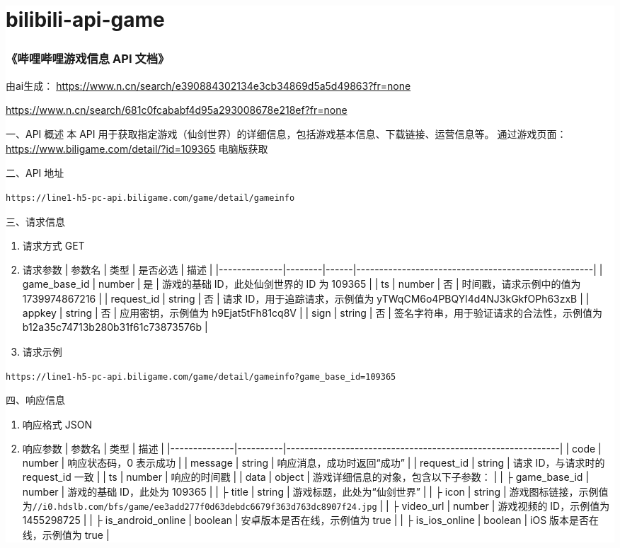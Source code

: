 # bilibili-api-game




### 《哔哩哔哩游戏信息 API 文档》 

由ai生成： https://www.n.cn/search/e390884302134e3cb34869d5a5d49863?fr=none

https://www.n.cn/search/681c0fcababf4d95a293008678e218ef?fr=none

一、API 概述 
本 API 用于获取指定游戏（仙剑世界）的详细信息，包括游戏基本信息、下载链接、运营信息等。 通过游戏页面：
https://www.biligame.com/detail/?id=109365
电脑版获取
 
二、API 地址 
```plaintext 
https://line1-h5-pc-api.biligame.com/game/detail/gameinfo 
``` 
 
三、请求信息 
1. 请求方式 
GET 
 
2. 请求参数 
| 参数名         | 类型     | 是否必选 | 描述                                                 | 
|--------------|--------|------|----------------------------------------------------| 
| game_base_id | number | 是    | 游戏的基础 ID，此处仙剑世界的 ID 为 109365                           | 
| ts           | number | 否    | 时间戳，请求示例中的值为 1739974867216                      | 
| request_id   | string | 否    | 请求 ID，用于追踪请求，示例值为 yTWqCM6o4PBQYl4d4NJ3kGkfOPh63zxB | 
| appkey       | string | 否    | 应用密钥，示例值为 h9Ejat5tFh81cq8V                         | 
| sign         | string | 否    | 签名字符串，用于验证请求的合法性，示例值为 b12a35c74713b280b31f61c73873576b | 
 
3. 请求示例 
```plaintext 
https://line1-h5-pc-api.biligame.com/game/detail/gameinfo?game_base_id=109365
``` 
 
四、响应信息 
1. 响应格式 
JSON 
 
2. 响应参数 
| 参数名         | 类型       | 描述                                                         | 
|--------------|----------|------------------------------------------------------------| 
| code         | number   | 响应状态码，0 表示成功                                               | 
| message      | string   | 响应消息，成功时返回“成功”                                           | 
| request_id   | string   | 请求 ID，与请求时的 request_id 一致                             | 
| ts           | number   | 响应的时间戳                                                     | 
| data         | object   | 游戏详细信息的对象，包含以下子参数：                                       | 
| ├ game_base_id   | number   | 游戏的基础 ID，此处为 109365                                        | 
| ├ title          | string   | 游戏标题，此处为“仙剑世界”                                       | 
| ├ icon           | string   | 游戏图标链接，示例值为`//i0.hdslb.com/bfs/game/ee3add277f0d63debdc6679f363d763dc8907f24.jpg` | 
| ├ video_url      | number   | 游戏视频的 ID，示例值为 1455298725                             | 
| ├ is_android_online | boolean | 安卓版本是否在线，示例值为 true                               | 
| ├ is_ios_online  | boolean  | iOS 版本是否在线，示例值为 true                                 | 